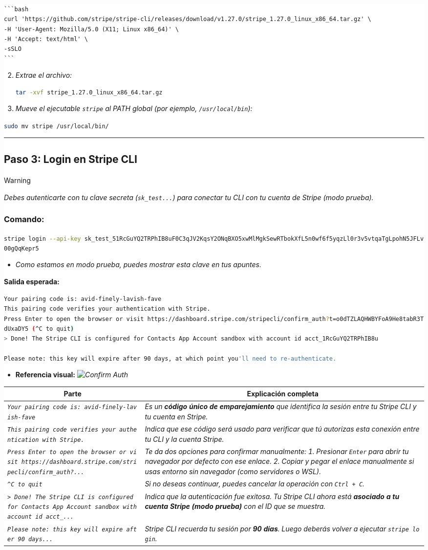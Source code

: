     ```bash
    curl 'https://github.com/stripe/stripe-cli/releases/download/v1.27.0/stripe_1.27.0_linux_x86_64.tar.gz' \
    -H 'User-Agent: Mozilla/5.0 (X11; Linux x86_64)' \
    -H 'Accept: text/html' \
    -sSLO
    ```

2. *Extrae el archivo:*

    ```bash
    tar -xvf stripe_1.27.0_linux_x86_64.tar.gz
    ```

3. *Mueve el ejecutable `stripe` al PATH global (por ejemplo, `/usr/local/bin`):*

```bash
sudo mv stripe /usr/local/bin/
```

---

## **Paso 3: Login en Stripe CLI**

> [!WARNING]
> *Debes autenticarte con tu clave secreta (`sk_test...`) para conectar tu CLI con tu cuenta de Stripe (modo prueba).*

### **Comando:**

```bash
stripe login --api-key sk_test_51RcGuYQ2TRPhIB8uF0C3qJV2KqsY2ONqBXO5xwMlMgkSewRTbokXfL5n0wf6f5yqzLl0r3v5vtqaTgLpohN5JFLv00gQqKepr5
```

- *Como estamos en modo prueba, puedes mostrar esta clave en tus apuntes.*

**Salida esperada:**

```bash
Your pairing code is: avid-finely-lavish-fave
This pairing code verifies your authentication with Stripe.
Press Enter to open the browser or visit https://dashboard.stripe.com/stripecli/confirm_auth?t=o0dTZLAQHWBYFoA9He8tabR3TdUxaDY5 (^C to quit)
> Done! The Stripe CLI is configured for Contacts App Account sandbox with account id acct_1RcGuYQ2TRPhIB8u

Please note: this key will expire after 90 days, at which point you'll need to re-authenticate.
```

- **Referencia visual:**
*![`Confirm Auth`](/Docs/Images/ConfirmAuth.png "/Docs/Images/ConfirmAuth.png")*

| **Parte**                                                                                            | **Explicación completa**                                                                                                                                                                                                 |
| ---------------------------------------------------------------------------------------------------- | ------------------------------------------------------------------------------------------------------------------------------------------------------------------------------------------------------------------------ |
| *`Your pairing code is: avid-finely-lavish-fave`*                                                    | *Es un **código único de emparejamiento** que identifica la sesión entre tu Stripe CLI y tu cuenta en Stripe.*                                                                                                           |
| *`This pairing code verifies your authentication with Stripe.`*                                      | *Indica que ese código será usado para verificar que tú autorizas esta conexión entre tu CLI y la cuenta Stripe.*                                                                                                        |
| *`Press Enter to open the browser or visit https://dashboard.stripe.com/stripecli/confirm_auth?...`* | *Te da dos opciones para confirmar manualmente: 1. Presionar `Enter` para abrir tu navegador por defecto con ese enlace. 2. Copiar y pegar el enlace manualmente si usas entorno sin navegador (como servidores o WSL).* |
| *`^C to quit`*                                                                                       | *Si no deseas continuar, puedes cancelar la operación con `Ctrl + C`.*                                                                                                                                                   |
| *`> Done! The Stripe CLI is configured for Contacts App Account sandbox with account id acct_...`*   | *Indica que la autenticación fue exitosa. Tu Stripe CLI ahora está **asociado a tu cuenta Stripe (modo prueba)** con el ID que se muestra.*                                                                              |
| *`Please note: this key will expire after 90 days...`*                                               | *Stripe CLI recuerda tu sesión por **90 días**. Luego deberás volver a ejecutar `stripe login`.*                                                                                                                         |
